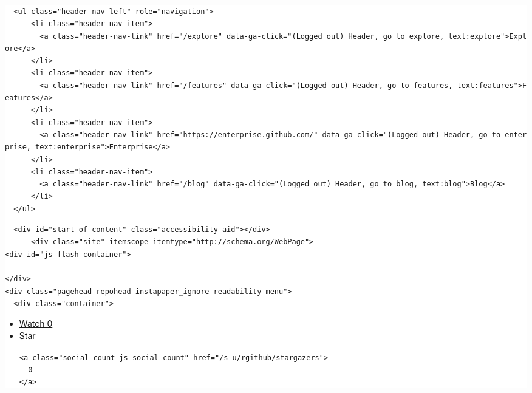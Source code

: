       <ul class="header-nav left" role="navigation">
          <li class="header-nav-item">
            <a class="header-nav-link" href="/explore" data-ga-click="(Logged out) Header, go to explore, text:explore">Explore</a>
          </li>
          <li class="header-nav-item">
            <a class="header-nav-link" href="/features" data-ga-click="(Logged out) Header, go to features, text:features">Features</a>
          </li>
          <li class="header-nav-item">
            <a class="header-nav-link" href="https://enterprise.github.com/" data-ga-click="(Logged out) Header, go to enterprise, text:enterprise">Enterprise</a>
          </li>
          <li class="header-nav-item">
            <a class="header-nav-link" href="/blog" data-ga-click="(Logged out) Header, go to blog, text:blog">Blog</a>
          </li>
      </ul>

  </div>
</div>



      <div id="start-of-content" class="accessibility-aid"></div>
          <div class="site" itemscope itemtype="http://schema.org/WebPage">
    <div id="js-flash-container">
      
    </div>
    <div class="pagehead repohead instapaper_ignore readability-menu">
      <div class="container">
        
<ul class="pagehead-actions">

  <li>
      <a href="/login?return_to=%2Fs-u%2Frgithub"
    class="btn btn-sm btn-with-count tooltipped tooltipped-n"
    aria-label="You must be signed in to watch a repository" rel="nofollow">
    <span class="octicon octicon-eye"></span>
    Watch
  </a>
  <a class="social-count" href="/s-u/rgithub/watchers">
    0
  </a>

  </li>

  <li>
      <a href="/login?return_to=%2Fs-u%2Frgithub"
    class="btn btn-sm btn-with-count tooltipped tooltipped-n"
    aria-label="You must be signed in to star a repository" rel="nofollow">
    <span class="octicon octicon-star"></span>
    Star
  </a>

    <a class="social-count js-social-count" href="/s-u/rgithub/stargazers">
      0
    </a>
